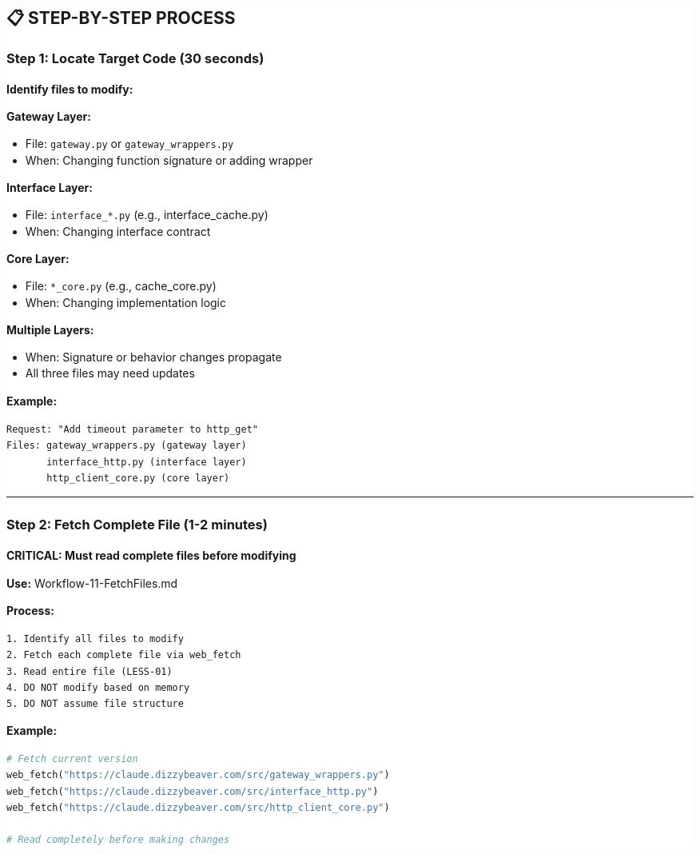 
## 📋 STEP-BY-STEP PROCESS

### Step 1: Locate Target Code (30 seconds)

**Identify files to modify:**

**Gateway Layer:**
- File: `gateway.py` or `gateway_wrappers.py`
- When: Changing function signature or adding wrapper

**Interface Layer:**
- File: `interface_*.py` (e.g., interface_cache.py)
- When: Changing interface contract

**Core Layer:**
- File: `*_core.py` (e.g., cache_core.py)
- When: Changing implementation logic

**Multiple Layers:**
- When: Signature or behavior changes propagate
- All three files may need updates

**Example:**
```
Request: "Add timeout parameter to http_get"
Files: gateway_wrappers.py (gateway layer)
       interface_http.py (interface layer)
       http_client_core.py (core layer)
```

---

### Step 2: Fetch Complete File (1-2 minutes)

**CRITICAL: Must read complete files before modifying**

**Use:** Workflow-11-FetchFiles.md

**Process:**
```
1. Identify all files to modify
2. Fetch each complete file via web_fetch
3. Read entire file (LESS-01)
4. DO NOT modify based on memory
5. DO NOT assume file structure
```

**Example:**
```python
# Fetch current version
web_fetch("https://claude.dizzybeaver.com/src/gateway_wrappers.py")
web_fetch("https://claude.dizzybeaver.com/src/interface_http.py")
web_fetch("https://claude.dizzybeaver.com/src/http_client_core.py")

# Read completely before making changes
```
